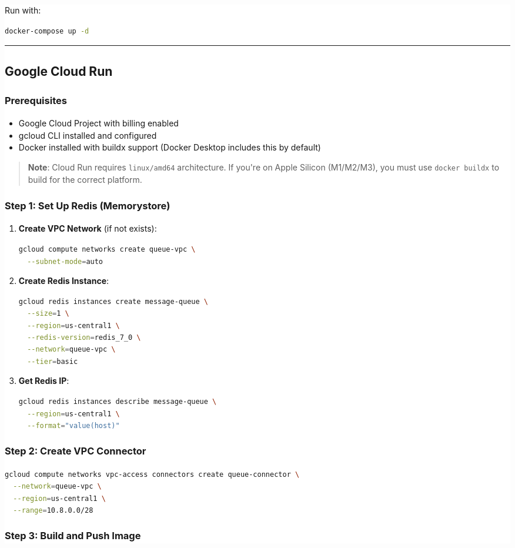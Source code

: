 Run with:

```bash
docker-compose up -d
```

---

## Google Cloud Run

### Prerequisites

- Google Cloud Project with billing enabled
- gcloud CLI installed and configured
- Docker installed with buildx support (Docker Desktop includes this by default)

> **Note**: Cloud Run requires `linux/amd64` architecture. If you're on Apple Silicon (M1/M2/M3), you must use `docker buildx` to build for the correct platform.

### Step 1: Set Up Redis (Memorystore)

1. **Create VPC Network** (if not exists):

   ```bash
   gcloud compute networks create queue-vpc \
     --subnet-mode=auto
   ```

2. **Create Redis Instance**:

   ```bash
   gcloud redis instances create message-queue \
     --size=1 \
     --region=us-central1 \
     --redis-version=redis_7_0 \
     --network=queue-vpc \
     --tier=basic
   ```

3. **Get Redis IP**:
   ```bash
   gcloud redis instances describe message-queue \
     --region=us-central1 \
     --format="value(host)"
   ```

### Step 2: Create VPC Connector

```bash
gcloud compute networks vpc-access connectors create queue-connector \
  --network=queue-vpc \
  --region=us-central1 \
  --range=10.8.0.0/28
```

### Step 3: Build and Push Image
